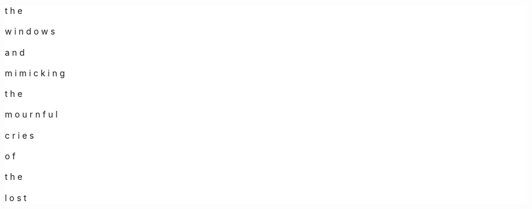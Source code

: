 t
h
e
 
w
i
n
d
o
w
s
 
a
n
d
 
m
i
m
i
c
k
i
n
g
 
t
h
e
 
m
o
u
r
n
f
u
l
 
c
r
i
e
s
 
o
f
 
t
h
e
 
l
o
s
t
 